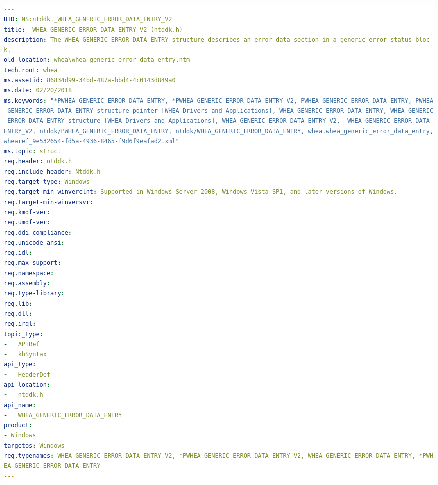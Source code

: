 ```yaml
---
UID: NS:ntddk._WHEA_GENERIC_ERROR_DATA_ENTRY_V2
title: _WHEA_GENERIC_ERROR_DATA_ENTRY_V2 (ntddk.h)
description: The WHEA_GENERIC_ERROR_DATA_ENTRY structure describes an error data section in a generic error status block.
old-location: whea\whea_generic_error_data_entry.htm
tech.root: whea
ms.assetid: 86834d99-34bd-487a-bbd4-4c0143d849a0
ms.date: 02/20/2018
ms.keywords: "*PWHEA_GENERIC_ERROR_DATA_ENTRY, *PWHEA_GENERIC_ERROR_DATA_ENTRY_V2, PWHEA_GENERIC_ERROR_DATA_ENTRY, PWHEA_GENERIC_ERROR_DATA_ENTRY structure pointer [WHEA Drivers and Applications], WHEA_GENERIC_ERROR_DATA_ENTRY, WHEA_GENERIC_ERROR_DATA_ENTRY structure [WHEA Drivers and Applications], WHEA_GENERIC_ERROR_DATA_ENTRY_V2, _WHEA_GENERIC_ERROR_DATA_ENTRY_V2, ntddk/PWHEA_GENERIC_ERROR_DATA_ENTRY, ntddk/WHEA_GENERIC_ERROR_DATA_ENTRY, whea.whea_generic_error_data_entry, whearef_9e532654-fd5a-4936-8465-f9d6f9eafad2.xml"
ms.topic: struct
req.header: ntddk.h
req.include-header: Ntddk.h
req.target-type: Windows
req.target-min-winverclnt: Supported in Windows Server 2008, Windows Vista SP1, and later versions of Windows.
req.target-min-winversvr: 
req.kmdf-ver: 
req.umdf-ver: 
req.ddi-compliance: 
req.unicode-ansi: 
req.idl: 
req.max-support: 
req.namespace: 
req.assembly: 
req.type-library: 
req.lib: 
req.dll: 
req.irql: 
topic_type:
-	APIRef
-	kbSyntax
api_type:
-	HeaderDef
api_location:
-	ntddk.h
api_name:
-	WHEA_GENERIC_ERROR_DATA_ENTRY
product:
- Windows
targetos: Windows
req.typenames: WHEA_GENERIC_ERROR_DATA_ENTRY_V2, *PWHEA_GENERIC_ERROR_DATA_ENTRY_V2, WHEA_GENERIC_ERROR_DATA_ENTRY, *PWHEA_GENERIC_ERROR_DATA_ENTRY
---
```
